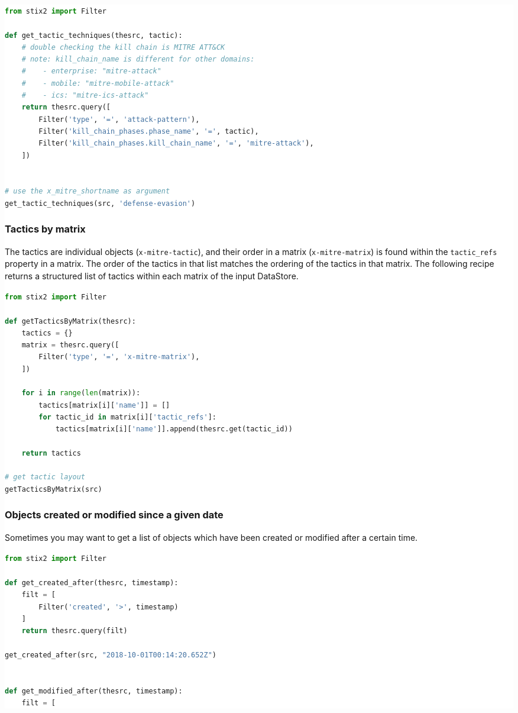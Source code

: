 ```python
from stix2 import Filter

def get_tactic_techniques(thesrc, tactic):
    # double checking the kill chain is MITRE ATT&CK
    # note: kill_chain_name is different for other domains:
    #    - enterprise: "mitre-attack"
    #    - mobile: "mitre-mobile-attack"
    #    - ics: "mitre-ics-attack"
    return thesrc.query([
        Filter('type', '=', 'attack-pattern'),
        Filter('kill_chain_phases.phase_name', '=', tactic),
        Filter('kill_chain_phases.kill_chain_name', '=', 'mitre-attack'),
    ])


# use the x_mitre_shortname as argument
get_tactic_techniques(src, 'defense-evasion')
```

### Tactics by matrix
The tactics are individual objects (`x-mitre-tactic`), and their order in a matrix (`x-mitre-matrix`) is 
found within the `tactic_refs` property in a matrix. The order of the tactics in that list matches 
the ordering of the tactics in that matrix. The following recipe returns a structured list of tactics within each matrix of the input DataStore.

```python
from stix2 import Filter

def getTacticsByMatrix(thesrc):
    tactics = {}
    matrix = thesrc.query([
        Filter('type', '=', 'x-mitre-matrix'),
    ])
    
    for i in range(len(matrix)):
        tactics[matrix[i]['name']] = []
        for tactic_id in matrix[i]['tactic_refs']:
            tactics[matrix[i]['name']].append(thesrc.get(tactic_id))
    
    return tactics

# get tactic layout
getTacticsByMatrix(src)
```

### Objects created or modified since a given date
Sometimes you may want to get a list of objects which have been created or modified after a certain time. 

```python
from stix2 import Filter

def get_created_after(thesrc, timestamp):
    filt = [
        Filter('created', '>', timestamp)
    ]
    return thesrc.query(filt)

get_created_after(src, "2018-10-01T00:14:20.652Z")


def get_modified_after(thesrc, timestamp):
    filt = [
```